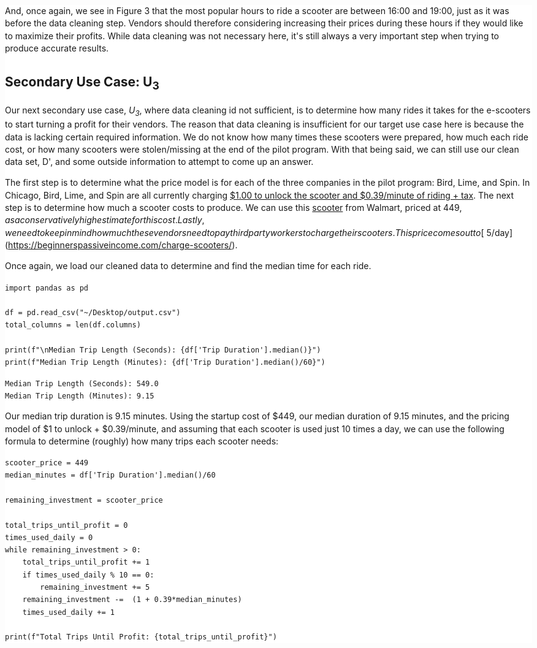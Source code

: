 And, once again, we see in Figure 3 that the most popular hours to ride a scooter are between 16:00 and 19:00, just as it was before the data cleaning step.  Vendors should therefore considering increasing their prices during these hours if they would like to maximize their profits.
While data cleaning was not necessary here, it's still always a very important step when trying to produce accurate results.  

## Secondary Use Case: U<sub>3</sub>
Our next secondary use case, <i>U<sub>3</sub></i>, where data cleaning id not sufficient, is to determine how many rides it takes for the e-scooters to start turning a profit for their vendors.  The reason that data cleaning is insufficient for our target use case here is because the data is lacking certain required information.  We do not know how many times these scooters were prepared, how much each ride cost, or how many scooters were stolen/missing at the end of the pilot program.  With that being said, we can still use our clean data set, D', and some outside information to attempt to come up an answer.

The first step is to determine what the price model is for each of the three companies in the pilot program: Bird, Lime, and Spin.  In Chicago, Bird, Lime, and Spin are all currently charging [$1.00 to unlock the scooter and $0.39/minute of riding + tax](https://www.chicagotribune.com/news/breaking/ct-cb-chicago-electric-scooters-20200812-sg5ve5kzfjdm5plyxzhbz237bu-story.html).  The next step is to determine how much a scooter costs to produce.  We can use this [scooter](https://www.walmart.com/ip/Bird-ES4-800-Electric-Scooter-Dual-Battery-28-mile-Range-800-Watt-Motor-Ground-Effect-Lights-Front-Shock-Absorption-15-5-MPH-Ultra-Lightweight-Scoote/820461710?wmlspartner=wlpa&selectedSellerId=101015394&&adid=22222222227387731326&wl0=&wl1=g&wl2=c&wl3=513758874174&wl4=pla-1015545166774&wl5=9028771&wl6=&wl7=&wl8=&wl9=pla&wl10=157246008&wl11=online&wl12=820461710&veh=sem&gclid=EAIaIQobChMIkKyT3P-f8gIVNhmtBh3qjAZFEAQYAyABEgJULvD_BwE&gclsrc=aw.ds) from Walmart, priced at $449, as a conservatively high estimate for this cost.  Lastly, we need to keep in mind how much these vendors need to pay third party workers to charge their scooters.  This price comes out to [~$5/day](https://beginnerspassiveincome.com/charge-scooters/).

Once again, we load our cleaned data to determine and find the median time for each ride.
```
import pandas as pd

df = pd.read_csv("~/Desktop/output.csv")
total_columns = len(df.columns)

print(f"\nMedian Trip Length (Seconds): {df['Trip Duration'].median()}")
print(f"Median Trip Length (Minutes): {df['Trip Duration'].median()/60}")
```
```
Median Trip Length (Seconds): 549.0
Median Trip Length (Minutes): 9.15
```
Our median trip duration is 9.15 minutes.  Using the startup cost of $449, our median duration of 9.15 minutes, and the pricing model of $1 to unlock + $0.39/minute, and assuming that each scooter is used just 10 times a day, we can use the following formula to determine (roughly) how many trips each scooter needs:
```
scooter_price = 449
median_minutes = df['Trip Duration'].median()/60

remaining_investment = scooter_price

total_trips_until_profit = 0
times_used_daily = 0
while remaining_investment > 0:
    total_trips_until_profit += 1
    if times_used_daily % 10 == 0:
        remaining_investment += 5
    remaining_investment -=  (1 + 0.39*median_minutes)
    times_used_daily += 1

print(f"Total Trips Until Profit: {total_trips_until_profit}")
```
```
```